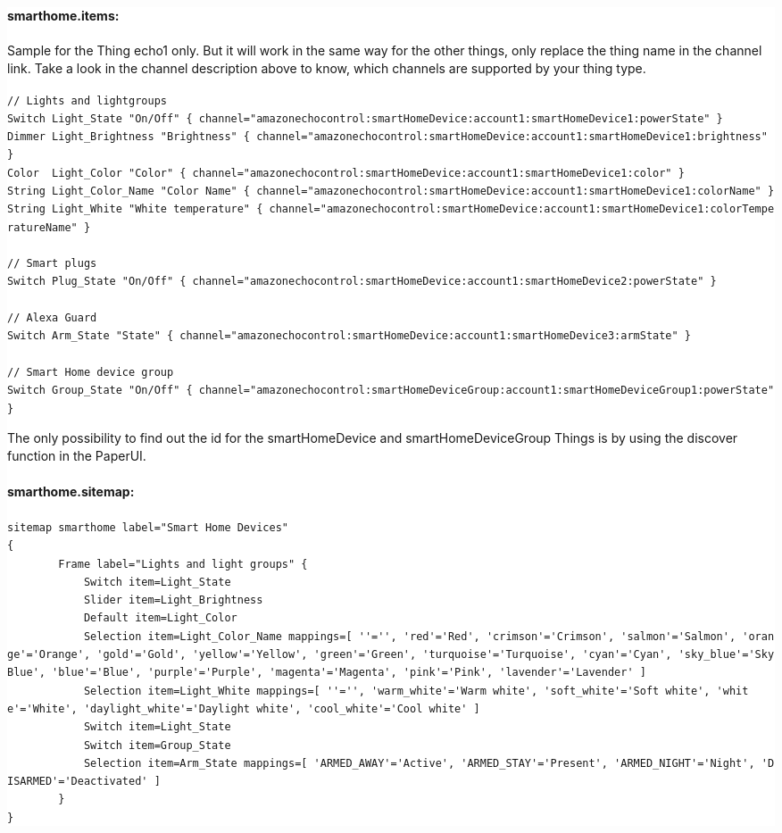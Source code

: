 #### smarthome.items:

Sample for the Thing echo1 only. But it will work in the same way for the other things, only replace the thing name in the channel link.
Take a look in the channel description above to know, which channels are supported by your thing type.

```
// Lights and lightgroups
Switch Light_State "On/Off" { channel="amazonechocontrol:smartHomeDevice:account1:smartHomeDevice1:powerState" }
Dimmer Light_Brightness "Brightness" { channel="amazonechocontrol:smartHomeDevice:account1:smartHomeDevice1:brightness" }
Color  Light_Color "Color" { channel="amazonechocontrol:smartHomeDevice:account1:smartHomeDevice1:color" }
String Light_Color_Name "Color Name" { channel="amazonechocontrol:smartHomeDevice:account1:smartHomeDevice1:colorName" }
String Light_White "White temperature" { channel="amazonechocontrol:smartHomeDevice:account1:smartHomeDevice1:colorTemperatureName" }

// Smart plugs
Switch Plug_State "On/Off" { channel="amazonechocontrol:smartHomeDevice:account1:smartHomeDevice2:powerState" }

// Alexa Guard
Switch Arm_State "State" { channel="amazonechocontrol:smartHomeDevice:account1:smartHomeDevice3:armState" }

// Smart Home device group
Switch Group_State "On/Off" { channel="amazonechocontrol:smartHomeDeviceGroup:account1:smartHomeDeviceGroup1:powerState" }
```

The only possibility to find out the id for the smartHomeDevice and smartHomeDeviceGroup Things is by using the discover function in the PaperUI.

#### smarthome.sitemap:

```
sitemap smarthome label="Smart Home Devices"
{
        Frame label="Lights and light groups" {
            Switch item=Light_State
            Slider item=Light_Brightness
            Default item=Light_Color
            Selection item=Light_Color_Name mappings=[ ''='', 'red'='Red', 'crimson'='Crimson', 'salmon'='Salmon', 'orange'='Orange', 'gold'='Gold', 'yellow'='Yellow', 'green'='Green', 'turquoise'='Turquoise', 'cyan'='Cyan', 'sky_blue'='Sky Blue', 'blue'='Blue', 'purple'='Purple', 'magenta'='Magenta', 'pink'='Pink', 'lavender'='Lavender' ]
            Selection item=Light_White mappings=[ ''='', 'warm_white'='Warm white', 'soft_white'='Soft white', 'white'='White', 'daylight_white'='Daylight white', 'cool_white'='Cool white' ]
            Switch item=Light_State
            Switch item=Group_State
            Selection item=Arm_State mappings=[ 'ARMED_AWAY'='Active', 'ARMED_STAY'='Present', 'ARMED_NIGHT'='Night', 'DISARMED'='Deactivated' ]
        }
}
```


[^1]: The availability is depending on the device capabilities.